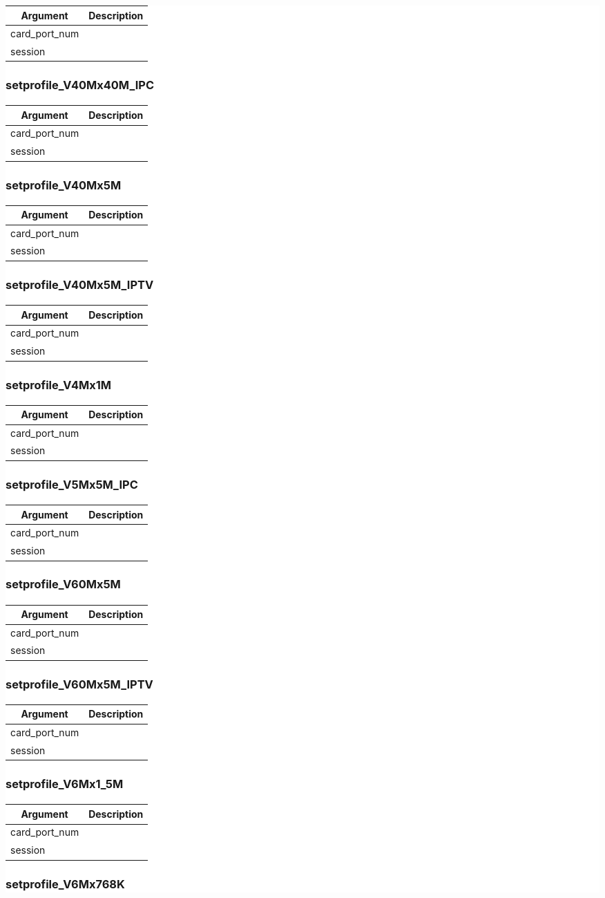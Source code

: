 Argument | Description
------------ | -------------
card_port_num | 
session | 
### setprofile_V40Mx40M_IPC

Argument | Description
------------ | -------------
card_port_num | 
session | 
### setprofile_V40Mx5M

Argument | Description
------------ | -------------
card_port_num | 
session | 
### setprofile_V40Mx5M_IPTV

Argument | Description
------------ | -------------
card_port_num | 
session | 
### setprofile_V4Mx1M

Argument | Description
------------ | -------------
card_port_num | 
session | 
### setprofile_V5Mx5M_IPC

Argument | Description
------------ | -------------
card_port_num | 
session | 
### setprofile_V60Mx5M

Argument | Description
------------ | -------------
card_port_num | 
session | 
### setprofile_V60Mx5M_IPTV

Argument | Description
------------ | -------------
card_port_num | 
session | 
### setprofile_V6Mx1_5M

Argument | Description
------------ | -------------
card_port_num | 
session | 
### setprofile_V6Mx768K
